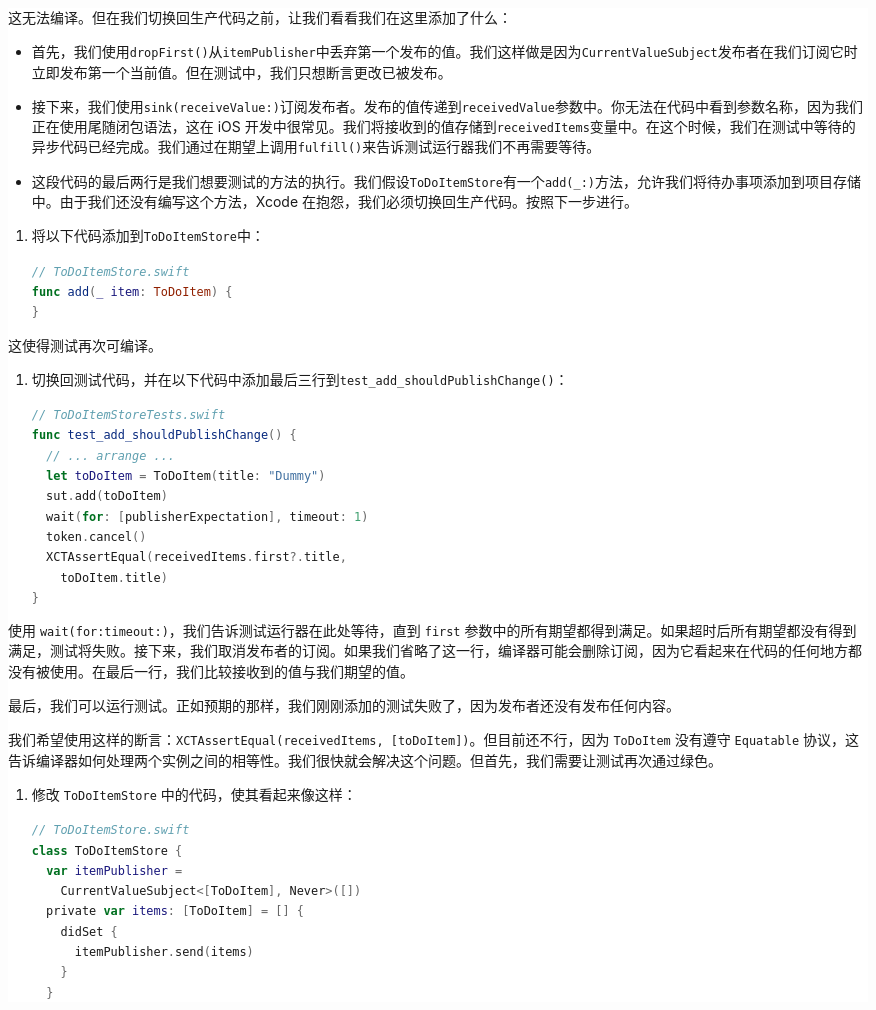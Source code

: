 这无法编译。但在我们切换回生产代码之前，让我们看看我们在这里添加了什么：

+   首先，我们使用`dropFirst()`从`itemPublisher`中丢弃第一个发布的值。我们这样做是因为`CurrentValueSubject`发布者在我们订阅它时立即发布第一个当前值。但在测试中，我们只想断言更改已被发布。

+   接下来，我们使用`sink(receiveValue:)`订阅发布者。发布的值传递到`receivedValue`参数中。你无法在代码中看到参数名称，因为我们正在使用尾随闭包语法，这在 iOS 开发中很常见。我们将接收到的值存储到`receivedItems`变量中。在这个时候，我们在测试中等待的异步代码已经完成。我们通过在期望上调用`fulfill()`来告诉测试运行器我们不再需要等待。

+   这段代码的最后两行是我们想要测试的方法的执行。我们假设`ToDoItemStore`有一个`add(_:)`方法，允许我们将待办事项添加到项目存储中。由于我们还没有编写这个方法，Xcode 在抱怨，我们必须切换回生产代码。按照下一步进行。

1.  将以下代码添加到`ToDoItemStore`中：

    ```swift
    // ToDoItemStore.swift
    func add(_ item: ToDoItem) {
    }
    ```

这使得测试再次可编译。

1.  切换回测试代码，并在以下代码中添加最后三行到`test_add_shouldPublishChange()`：

    ```swift
    // ToDoItemStoreTests.swift
    func test_add_shouldPublishChange() {
      // ... arrange ...
      let toDoItem = ToDoItem(title: "Dummy")
      sut.add(toDoItem)
      wait(for: [publisherExpectation], timeout: 1)
      token.cancel()
      XCTAssertEqual(receivedItems.first?.title,
        toDoItem.title)
    }
    ```

使用 `wait(for:timeout:)`，我们告诉测试运行器在此处等待，直到 `first` 参数中的所有期望都得到满足。如果超时后所有期望都没有得到满足，测试将失败。接下来，我们取消发布者的订阅。如果我们省略了这一行，编译器可能会删除订阅，因为它看起来在代码的任何地方都没有被使用。在最后一行，我们比较接收到的值与我们期望的值。

最后，我们可以运行测试。正如预期的那样，我们刚刚添加的测试失败了，因为发布者还没有发布任何内容。

我们希望使用这样的断言：`XCTAssertEqual(receivedItems, [toDoItem])`。但目前还不行，因为 `ToDoItem` 没有遵守 `Equatable` 协议，这告诉编译器如何处理两个实例之间的相等性。我们很快就会解决这个问题。但首先，我们需要让测试再次通过绿色。

1.  修改 `ToDoItemStore` 中的代码，使其看起来像这样：

    ```swift
    // ToDoItemStore.swift
    class ToDoItemStore {
      var itemPublisher =
        CurrentValueSubject<[ToDoItem], Never>([])
      private var items: [ToDoItem] = [] {
        didSet {
          itemPublisher.send(items)
        }
      }
